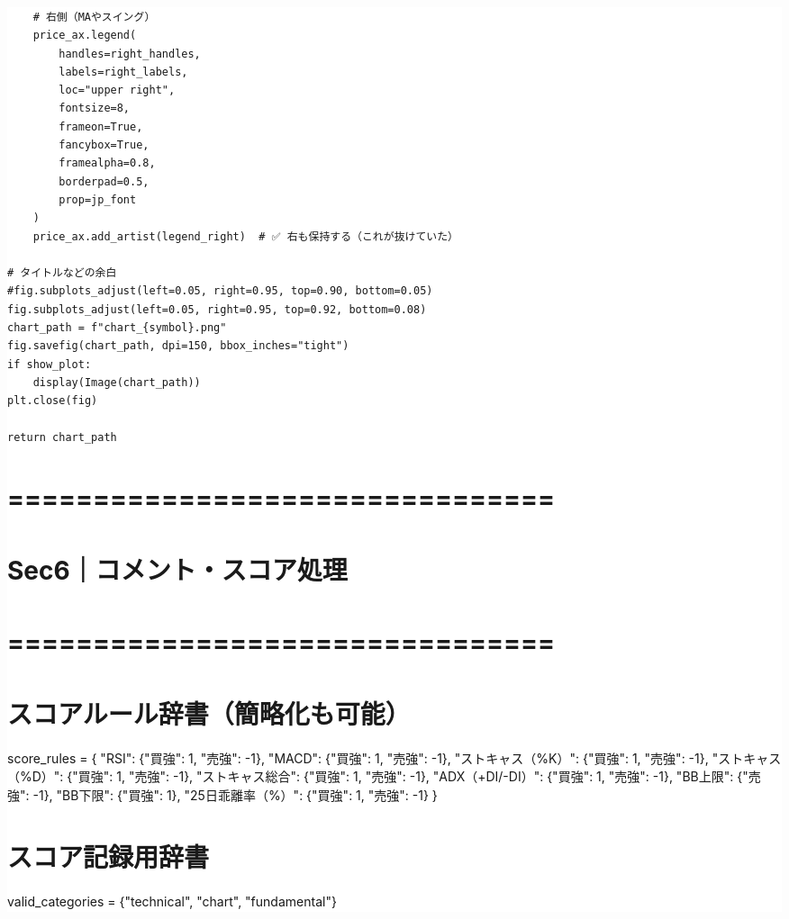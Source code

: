         # 右側（MAやスイング）
        price_ax.legend(
            handles=right_handles,
            labels=right_labels,
            loc="upper right",
            fontsize=8,
            frameon=True,
            fancybox=True,
            framealpha=0.8,
            borderpad=0.5,
            prop=jp_font
        )
        price_ax.add_artist(legend_right)  # ✅ 右も保持する（これが抜けていた）

    # タイトルなどの余白
    #fig.subplots_adjust(left=0.05, right=0.95, top=0.90, bottom=0.05)
    fig.subplots_adjust(left=0.05, right=0.95, top=0.92, bottom=0.08)
    chart_path = f"chart_{symbol}.png"
    fig.savefig(chart_path, dpi=150, bbox_inches="tight")
    if show_plot:
        display(Image(chart_path))
    plt.close(fig)

    return chart_path

# ================================
# Sec6｜コメント・スコア処理
# ================================

# スコアルール辞書（簡略化も可能）
score_rules = {
    "RSI": {"買強": 1, "売強": -1},
    "MACD": {"買強": 1, "売強": -1},
    "ストキャス（%K）": {"買強": 1, "売強": -1},
    "ストキャス（%D）": {"買強": 1, "売強": -1},
    "ストキャス総合": {"買強": 1, "売強": -1},
    "ADX（+DI/-DI）": {"買強": 1, "売強": -1},
    "BB上限": {"売強": -1},
    "BB下限": {"買強": 1},
    "25日乖離率（%）": {"買強": 1, "売強": -1}
}

# スコア記録用辞書
valid_categories = {"technical", "chart", "fundamental"}
